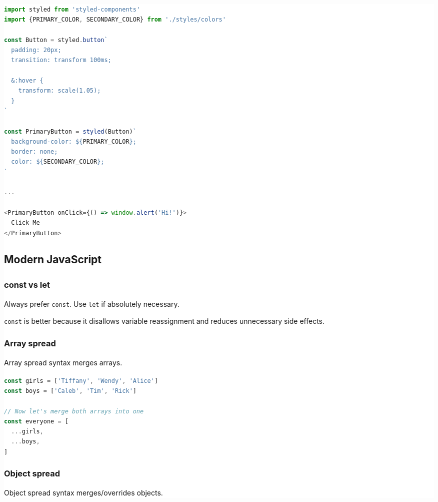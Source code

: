 ```js
import styled from 'styled-components'
import {PRIMARY_COLOR, SECONDARY_COLOR} from './styles/colors'

const Button = styled.button`
  padding: 20px;
  transition: transform 100ms;

  &:hover {
    transform: scale(1.05);
  }
`

const PrimaryButton = styled(Button)`
  background-color: ${PRIMARY_COLOR};
  border: none;
  color: ${SECONDARY_COLOR};
`

...

<PrimaryButton onClick={() => window.alert('Hi!')}>
  Click Me
</PrimaryButton>
```

## Modern JavaScript

### const vs let

Always prefer `const`. Use `let` if absolutely necessary.

`const` is better because it disallows variable reassignment and reduces
unnecessary side effects.

### Array spread

Array spread syntax merges arrays.

```js
const girls = ['Tiffany', 'Wendy', 'Alice']
const boys = ['Caleb', 'Tim', 'Rick']

// Now let's merge both arrays into one
const everyone = [
  ...girls,
  ...boys,
]
```

### Object spread

Object spread syntax merges/overrides objects.
